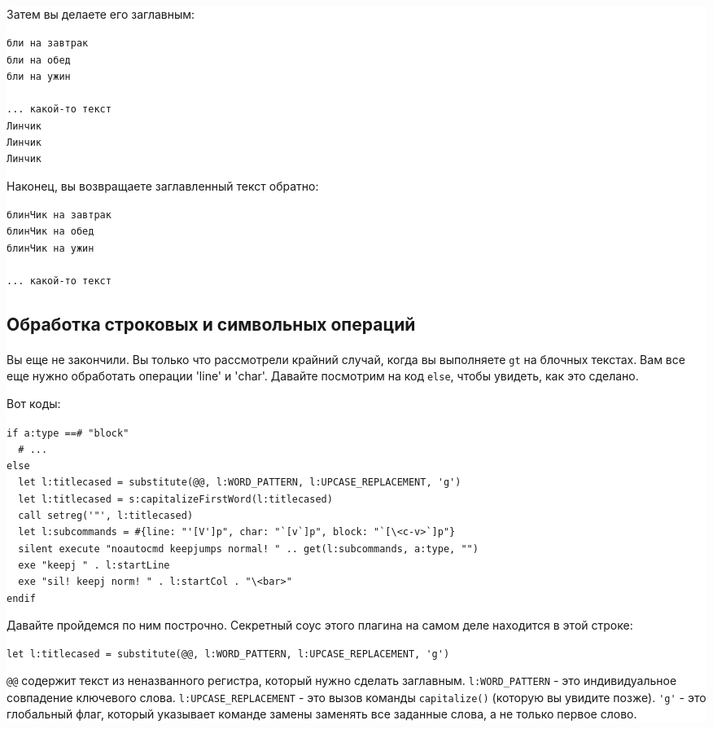 Затем вы делаете его заглавным:

```shell
бли на завтрак
бли на обед
бли на ужин

... какой-то текст
Линчик
Линчик
Линчик
```

Наконец, вы возвращаете заглавленный текст обратно:

```shell
блинЧик на завтрак
блинЧик на обед
блинЧик на ужин

... какой-то текст
```

## Обработка строковых и символьных операций

Вы еще не закончили. Вы только что рассмотрели крайний случай, когда вы выполняете `gt` на блочных текстах. Вам все еще нужно обработать операции 'line' и 'char'. Давайте посмотрим на код `else`, чтобы увидеть, как это сделано.

Вот коды:

```shell
if a:type ==# "block"
  # ... 
else
  let l:titlecased = substitute(@@, l:WORD_PATTERN, l:UPCASE_REPLACEMENT, 'g')
  let l:titlecased = s:capitalizeFirstWord(l:titlecased)
  call setreg('"', l:titlecased)
  let l:subcommands = #{line: "'[V']p", char: "`[v`]p", block: "`[\<c-v>`]p"}
  silent execute "noautocmd keepjumps normal! " .. get(l:subcommands, a:type, "")
  exe "keepj " . l:startLine
  exe "sil! keepj norm! " . l:startCol . "\<bar>"
endif
```

Давайте пройдемся по ним построчно. Секретный соус этого плагина на самом деле находится в этой строке:

```shell
let l:titlecased = substitute(@@, l:WORD_PATTERN, l:UPCASE_REPLACEMENT, 'g')
```

`@@` содержит текст из неназванного регистра, который нужно сделать заглавным. `l:WORD_PATTERN` - это индивидуальное совпадение ключевого слова. `l:UPCASE_REPLACEMENT` - это вызов команды `capitalize()` (которую вы увидите позже). `'g'` - это глобальный флаг, который указывает команде замены заменять все заданные слова, а не только первое слово.
